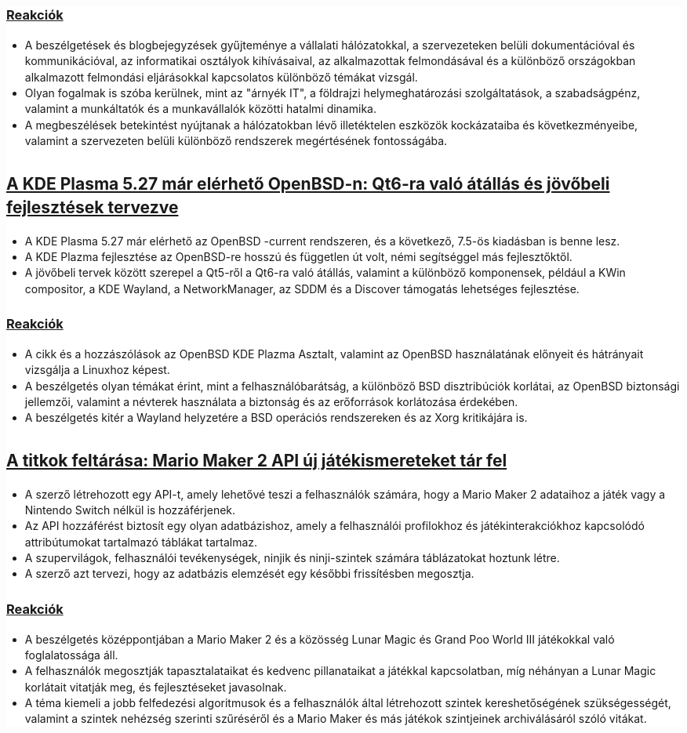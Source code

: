 ### [Reakciók](https://news.ycombinator.com/item?id=38917175)

- A beszélgetések és blogbejegyzések gyűjteménye a vállalati hálózatokkal, a szervezeteken belüli dokumentációval és kommunikációval, az informatikai osztályok kihívásaival, az alkalmazottak felmondásával és a különböző országokban alkalmazott felmondási eljárásokkal kapcsolatos különböző témákat vizsgál.
- Olyan fogalmak is szóba kerülnek, mint az "árnyék IT", a földrajzi helymeghatározási szolgáltatások, a szabadságpénz, valamint a munkáltatók és a munkavállalók közötti hatalmi dinamika.
- A megbeszélések betekintést nyújtanak a hálózatokban lévő illetéktelen eszközök kockázataiba és következményeibe, valamint a szervezeten belüli különböző rendszerek megértésének fontosságába.

## [A KDE Plasma 5.27 már elérhető OpenBSD-n: Qt6-ra való átállás és jövőbeli fejlesztések tervezve](https://rsadowski.de/posts/2024-01-09-openbsd-kde/)

- A KDE Plasma 5.27 már elérhető az OpenBSD -current rendszeren, és a következő, 7.5-ös kiadásban is benne lesz.
- A KDE Plazma fejlesztése az OpenBSD-re hosszú és független út volt, némi segítséggel más fejlesztőktől.
- A jövőbeli tervek között szerepel a Qt5-ről a Qt6-ra való átállás, valamint a különböző komponensek, például a KWin compositor, a KDE Wayland, a NetworkManager, az SDDM és a Discover támogatás lehetséges fejlesztése.

### [Reakciók](https://news.ycombinator.com/item?id=38915759)

- A cikk és a hozzászólások az OpenBSD KDE Plazma Asztalt, valamint az OpenBSD használatának előnyeit és hátrányait vizsgálja a Linuxhoz képest.
- A beszélgetés olyan témákat érint, mint a felhasználóbarátság, a különböző BSD disztribúciók korlátai, az OpenBSD biztonsági jellemzői, valamint a névterek használata a biztonság és az erőforrások korlátozása érdekében.
- A beszélgetés kitér a Wayland helyzetére a BSD operációs rendszereken és az Xorg kritikájára is.

## [A titkok feltárása: Mario Maker 2 API új játékismereteket tár fel](https://tgrcode.com/posts/mario_maker_2_api)

- A szerző létrehozott egy API-t, amely lehetővé teszi a felhasználók számára, hogy a Mario Maker 2 adataihoz a játék vagy a Nintendo Switch nélkül is hozzáférjenek.
- Az API hozzáférést biztosít egy olyan adatbázishoz, amely a felhasználói profilokhoz és játékinterakciókhoz kapcsolódó attribútumokat tartalmazó táblákat tartalmaz.
- A szupervilágok, felhasználói tevékenységek, ninjik és ninji-szintek számára táblázatokat hoztunk létre.
- A szerző azt tervezi, hogy az adatbázis elemzését egy későbbi frissítésben megosztja.

### [Reakciók](https://news.ycombinator.com/item?id=38915775)

- A beszélgetés középpontjában a Mario Maker 2 és a közösség Lunar Magic és Grand Poo World III játékokkal való foglalatossága áll.
- A felhasználók megosztják tapasztalataikat és kedvenc pillanataikat a játékkal kapcsolatban, míg néhányan a Lunar Magic korlátait vitatják meg, és fejlesztéseket javasolnak.
- A téma kiemeli a jobb felfedezési algoritmusok és a felhasználók által létrehozott szintek kereshetőségének szükségességét, valamint a szintek nehézség szerinti szűréséről és a Mario Maker és más játékok szintjeinek archiválásáról szóló vitákat.
